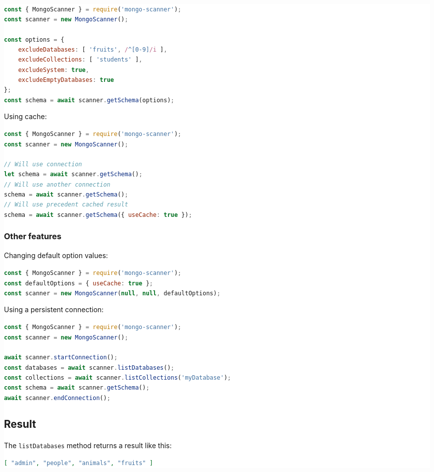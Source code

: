 ```js
const { MongoScanner } = require('mongo-scanner');
const scanner = new MongoScanner();

const options = { 
    excludeDatabases: [ 'fruits', /^[0-9]/i ],
    excludeCollections: [ 'students' ],
    excludeSystem: true,
    excludeEmptyDatabases: true
};
const schema = await scanner.getSchema(options);
```

Using cache:

```js
const { MongoScanner } = require('mongo-scanner');
const scanner = new MongoScanner();

// Will use connection
let schema = await scanner.getSchema();
// Will use another connection
schema = await scanner.getSchema();
// Will use precedent cached result
schema = await scanner.getSchema({ useCache: true });
```

### Other features

Changing default option values:

```js
const { MongoScanner } = require('mongo-scanner');
const defaultOptions = { useCache: true };
const scanner = new MongoScanner(null, null, defaultOptions);
```

Using a persistent connection:

```js
const { MongoScanner } = require('mongo-scanner');
const scanner = new MongoScanner();

await scanner.startConnection();
const databases = await scanner.listDatabases();
const collections = await scanner.listCollections('myDatabase');
const schema = await scanner.getSchema();
await scanner.endConnection();
```

## Result

The `listDatabases` method returns a result like this:

```json
[ "admin", "people", "animals", "fruits" ]
```
